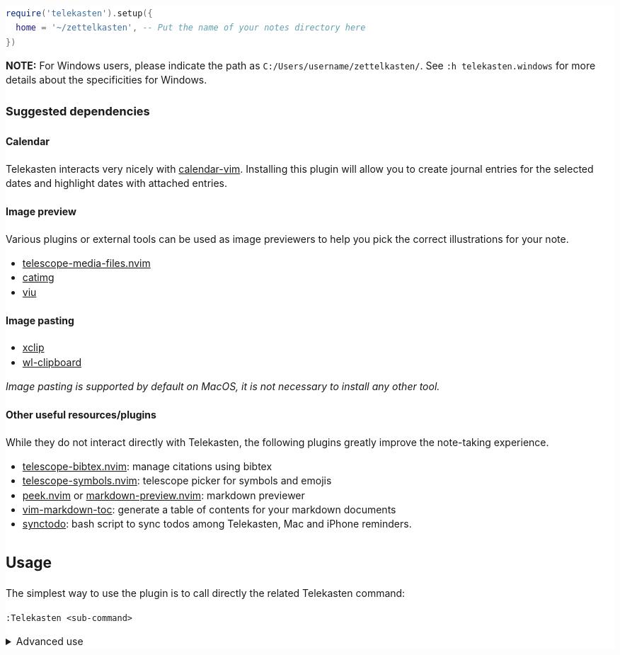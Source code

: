 ```lua
require('telekasten').setup({
  home = '~/zettelkasten', -- Put the name of your notes directory here
})
```
**NOTE:** For Windows users, please indicate the path as
`C:/Users/username/zettelkasten/`. See `:h telekasten.windows` for more details
about the specificities for Windows.

### Suggested dependencies

#### Calendar
Telekasten interacts very nicely with
[calendar-vim](https://github.com/renerocksai/calendar-vim). Installing this
plugin will allow you to create journal entries for the selected dates and
highlight dates with attached entries.

#### Image preview
Various plugins or external tools can be used as image previewers to help you
pick the correct illustrations for your note.
- [telescope-media-files.nvim](https://github.com/nvim-telescope/telescope-media-files.nvim)
- [catimg](https://github.com/posva/catimg)
- [viu](https://github.com/atanunq/viu)

#### Image pasting
- [xclip](https://github.com/astrand/xclip)
- [wl-clipboard](https://github.com/bugaevc/wl-clipboard)

_Image pasting is supported by default on MacOS, it is not necessary to install
any other tool._


#### Other useful resources/plugins

While they do not interact directly with Telekasten, the following plugins
greatly improve the note-taking experience.

- [telescope-bibtex.nvim](https://github.com/nvim-telescope/telescope-bibtex.nvim):
  manage citations using bibtex
- [telescope-symbols.nvim](https://github.com/nvim-telescope/telescope-symbols.nvim):
  telescope picker for symbols and emojis
- [peek.nvim](https://github.com/toppair/peek.nvim) or
  [markdown-preview.nvim](https://github.com/iamcco/markdown-preview.nvim):
  markdown previewer
- [vim-markdown-toc](https://github.com/mzlogin/vim-markdown-toc):
  generate a table of contents for your markdown documents
- [synctodo](https://github.com/cnshsliu/synctodo): bash script to sync todos
  among Telekasten, Mac and iPhone reminders.


## Usage

The simplest way to use the plugin is to call directly the related Telekasten
command:
```vim
:Telekasten <sub-command>
```
<details><summary>Advanced use</summary></details>
